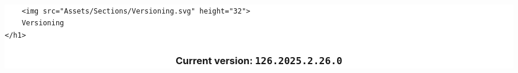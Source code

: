         <img src="Assets/Sections/Versioning.svg" height="32">
        Versioning
    </h1>
</div>

<div align="center">
    <h3>
        Current version: <tt>126.2025.2.26.0</tt>
    </h3>
</div>
